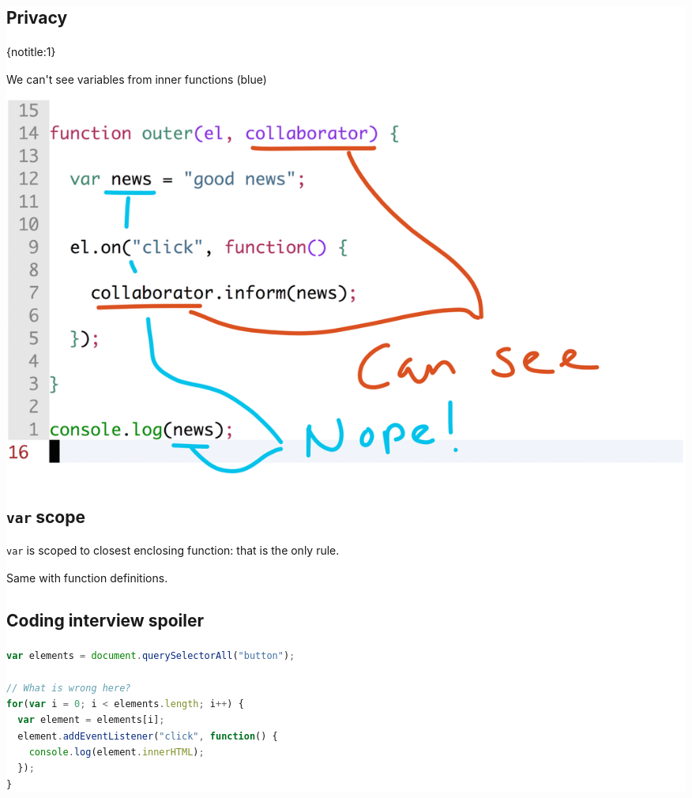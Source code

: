 ## Privacy
{notitle:1}

We can't see variables from inner functions (blue)

<img src="/media/closures annotated.png">

## `var` scope

`var` is scoped to closest enclosing function: that is the only rule.

Same with function definitions.


## Coding interview spoiler

```javascript
var elements = document.querySelectorAll("button");

// What is wrong here?
for(var i = 0; i < elements.length; i++) {
  var element = elements[i];
  element.addEventListener("click", function() {
    console.log(element.innerHTML);
  });
}
```

